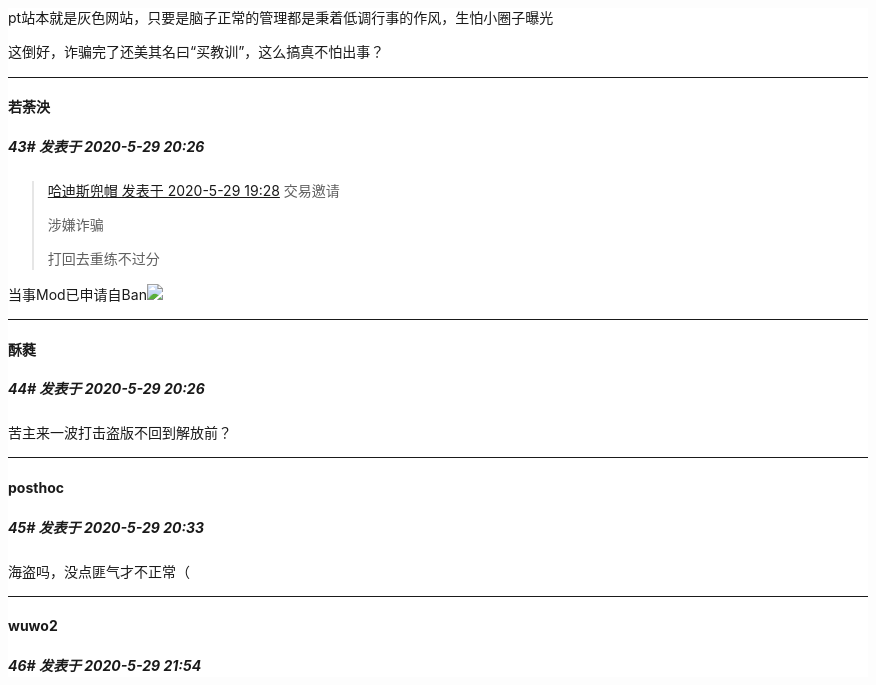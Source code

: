 


pt站本就是灰色网站，只要是脑子正常的管理都是秉着低调行事的作风，生怕小圈子曝光

这倒好，诈骗完了还美其名曰“买教训”，这么搞真不怕出事？







-----

####  若荼泱  
##### 43#       发表于 2020-5-29 20:26



<blockquote><a href="httphttps://bbs.saraba1st.com/2b/forum.php?mod=redirect&amp;goto=findpost&amp;pid=47605962&amp;ptid=1938372" target="_blank">哈迪斯兜帽 发表于 2020-5-29 19:28</a>
交易邀请

涉嫌诈骗

打回去重练不过分</blockquote>
当事Mod已申请自Ban<img src="https://static.saraba1st.com/image/smiley/face2017/009.gif" referrerpolicy="no-referrer">







-----

####  酥蕤  
##### 44#       发表于 2020-5-29 20:26




苦主来一波打击盗版不回到解放前？







-----

####  posthoc  
##### 45#       发表于 2020-5-29 20:33




海盗吗，没点匪气才不正常（







-----

####  wuwo2  
##### 46#       发表于 2020-5-29 21:54
